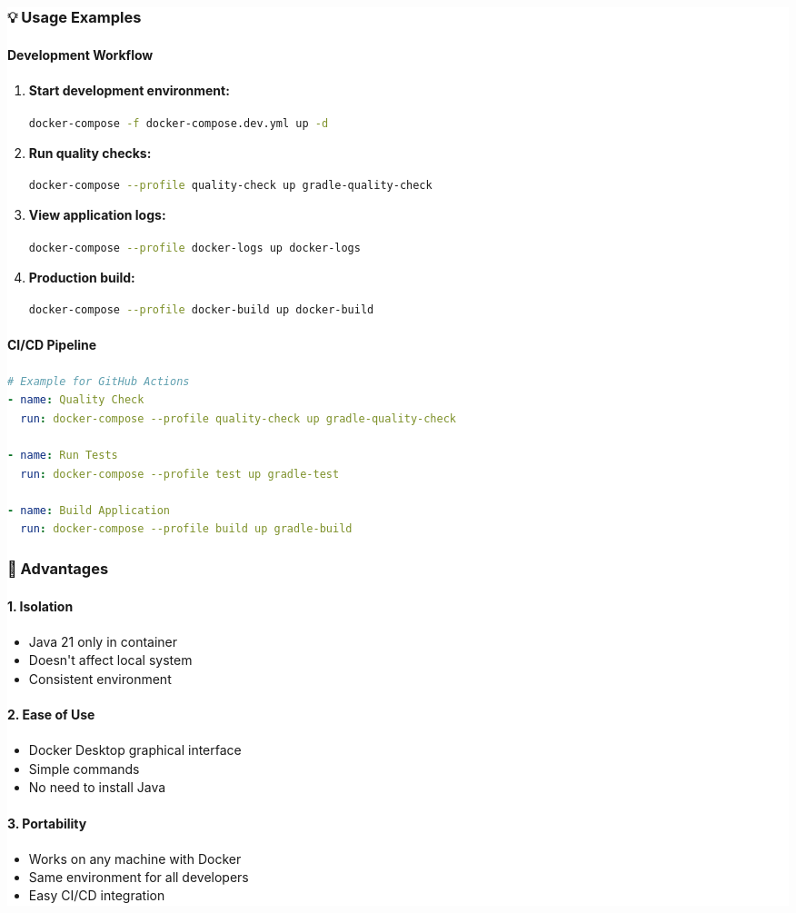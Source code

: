 ### 💡 Usage Examples

#### **Development Workflow**

1. **Start development environment:**
   ```bash
   docker-compose -f docker-compose.dev.yml up -d
   ```

2. **Run quality checks:**
   ```bash
   docker-compose --profile quality-check up gradle-quality-check
   ```

3. **View application logs:**
   ```bash
   docker-compose --profile docker-logs up docker-logs
   ```

4. **Production build:**
   ```bash
   docker-compose --profile docker-build up docker-build
   ```

#### **CI/CD Pipeline**

```yaml
# Example for GitHub Actions
- name: Quality Check
  run: docker-compose --profile quality-check up gradle-quality-check

- name: Run Tests
  run: docker-compose --profile test up gradle-test

- name: Build Application
  run: docker-compose --profile build up gradle-build
```

### 🎯 Advantages

#### **1. Isolation**
- Java 21 only in container
- Doesn't affect local system
- Consistent environment

#### **2. Ease of Use**
- Docker Desktop graphical interface
- Simple commands
- No need to install Java

#### **3. Portability**
- Works on any machine with Docker
- Same environment for all developers
- Easy CI/CD integration

